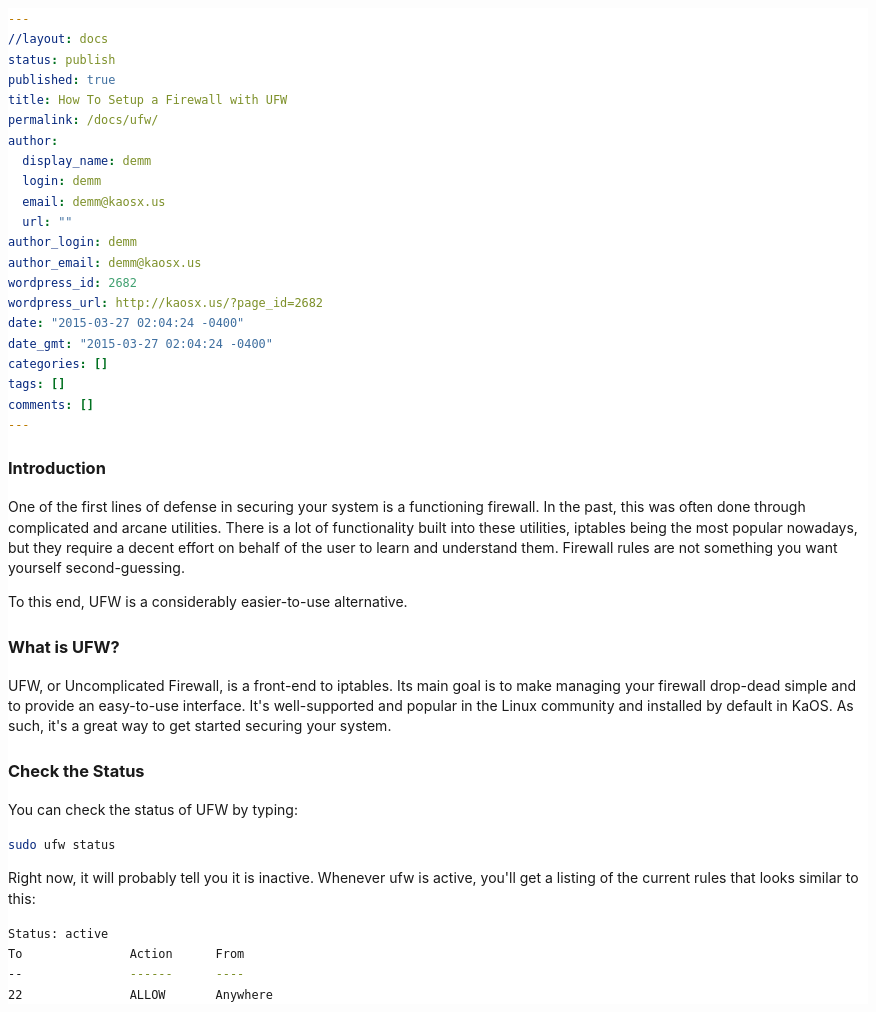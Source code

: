 ```yaml
---
//layout: docs
status: publish
published: true
title: How To Setup a Firewall with UFW
permalink: /docs/ufw/
author:
  display_name: demm
  login: demm
  email: demm@kaosx.us
  url: ""
author_login: demm
author_email: demm@kaosx.us
wordpress_id: 2682
wordpress_url: http://kaosx.us/?page_id=2682
date: "2015-03-27 02:04:24 -0400"
date_gmt: "2015-03-27 02:04:24 -0400"
categories: []
tags: []
comments: []
---
```


### Introduction

One of the first lines of defense in securing your system is a functioning firewall. In the past, this was often done through complicated and arcane utilities. There is a lot of functionality built into these utilities, iptables being the most popular nowadays, but they require a decent effort on behalf of the user to learn and understand them. Firewall rules are not something you want yourself second-guessing.

To this end, UFW is a considerably easier-to-use alternative.

### What is UFW?

UFW, or Uncomplicated Firewall, is a front-end to iptables. Its main goal is to make managing your firewall drop-dead simple and to provide an easy-to-use interface. It's well-supported and popular in the Linux community and installed by default in KaOS. As such, it's a great way to get started securing your system.

### Check the Status

You can check the status of UFW by typing:

```sh
sudo ufw status
```

Right now, it will probably tell you it is inactive. Whenever ufw is active, you'll get a listing of the current rules that looks similar to this:

```sh
Status: active
To               Action      From
--               ------      ----
22               ALLOW       Anywhere
```
